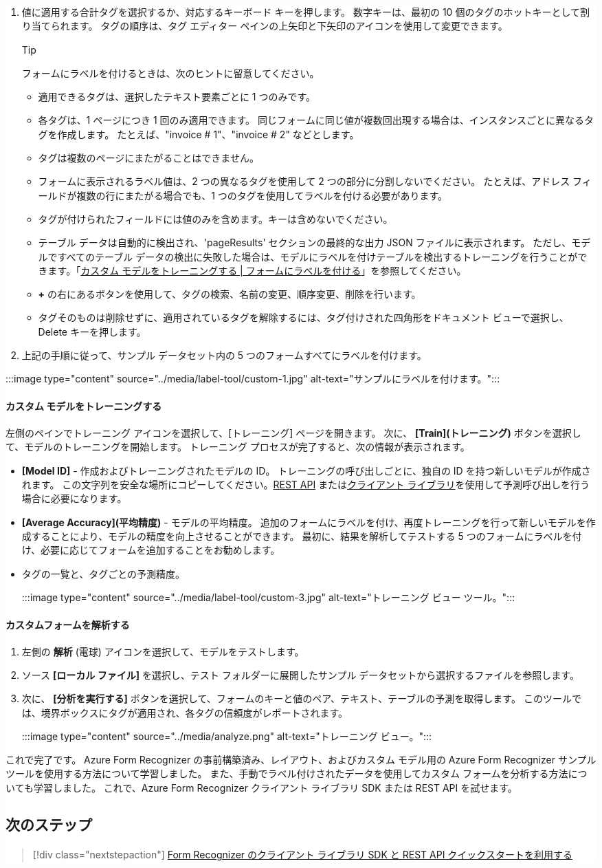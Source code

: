1. 値に適用する合計タグを選択するか、対応するキーボード キーを押します。 数字キーは、最初の 10 個のタグのホットキーとして割り当てられます。 タグの順序は、タグ エディター ペインの上矢印と下矢印のアイコンを使用して変更できます。

    > [!Tip]
    > フォームにラベルを付けるときは、次のヒントに留意してください。
    >
    > * 適用できるタグは、選択したテキスト要素ごとに 1 つのみです。
    >
    > * 各タグは、1 ページにつき 1 回のみ適用できます。 同じフォームに同じ値が複数回出現する場合は、インスタンスごとに異なるタグを作成します。 たとえば、"invoice # 1"、"invoice # 2" などとします。
    > * タグは複数のページにまたがることはできません。
    > * フォームに表示されるラベル値は、2 つの異なるタグを使用して 2 つの部分に分割しないでください。 たとえば、アドレス フィールドが複数の行にまたがる場合でも、1 つのタグを使用してラベルを付ける必要があります。
    > * タグが付けられたフィールドには値のみを含めます。キーは含めないでください。
    > * テーブル データは自動的に検出され、'pageResults' セクションの最終的な出力 JSON ファイルに表示されます。 ただし、モデルですべてのテーブル データの検出に失敗した場合は、モデルにラベルを付けテーブルを検出するトレーニングを行うことができます。「[カスタム モデルをトレーニングする | フォームにラベルを付ける](../label-tool.md#label-your-forms)」を参照してください。
    > * **+** の右にあるボタンを使用して、タグの検索、名前の変更、順序変更、削除を行います。
    > * タグそのものは削除せずに、適用されているタグを解除するには、タグ付けされた四角形をドキュメント ビューで選択し、Delete キーを押します。
    >

1. 上記の手順に従って、サンプル データセット内の 5 つのフォームすべてにラベルを付けます。

  :::image type="content" source="../media/label-tool/custom-1.jpg" alt-text="サンプルにラベルを付けます。":::

#### <a name="train-a-custom-model"></a>カスタム モデルをトレーニングする

左側のペインでトレーニング アイコンを選択して、[トレーニング] ページを開きます。 次に、 **[Train]\(トレーニング\)** ボタンを選択して、モデルのトレーニングを開始します。 トレーニング プロセスが完了すると、次の情報が表示されます。

* **[Model ID]** - 作成およびトレーニングされたモデルの ID。 トレーニングの呼び出しごとに、独自の ID を持つ新しいモデルが作成されます。 この文字列を安全な場所にコピーしてください。[REST API](./try-sdk-rest-api.md?pivots=programming-language-rest-api) または[クライアント ライブラリ](./try-sdk-rest-api.md)を使用して予測呼び出しを行う場合に必要になります。

* **[Average Accuracy]\(平均精度\)** - モデルの平均精度。 追加のフォームにラベルを付け、再度トレーニングを行って新しいモデルを作成することにより、モデルの精度を向上させることができます。 最初に、結果を解析してテストする 5 つのフォームにラベルを付け、必要に応じてフォームを追加することをお勧めします。
* タグの一覧と、タグごとの予測精度。

    :::image type="content" source="../media/label-tool/custom-3.jpg" alt-text="トレーニング ビュー ツール。":::

#### <a name="analyze-a-custom-form"></a>カスタムフォームを解析する

1. 左側の **解析** (電球) アイコンを選択して、モデルをテストします。 

1. ソース **[ローカル ファイル]** を選択し、テスト フォルダーに展開したサンプル データセットから選択するファイルを参照します。 

1. 次に、 **[分析を実行する]** ボタンを選択して、フォームのキーと値のペア、テキスト、テーブルの予測を取得します。 このツールでは、境界ボックスにタグが適用され、各タグの信頼度がレポートされます。

   :::image type="content" source="../media/analyze.png" alt-text="トレーニング ビュー。":::

これで完了です。 Azure Form Recognizer の事前構築済み、レイアウト、およびカスタム モデル用の Azure Form Recognizer サンプルツールを使用する方法について学習しました。 また、手動でラベル付けされたデータを使用してカスタム フォームを分析する方法についても学習しました。 これで、Azure Form Recognizer クライアント ライブラリ SDK または REST API を試せます。

## <a name="next-steps"></a>次のステップ

> [!div class="nextstepaction"]
> [Form Recognizer のクライアント ライブラリ SDK と REST API クイックスタートを利用する](../quickstarts/get-started-sdk-rest-api.md)